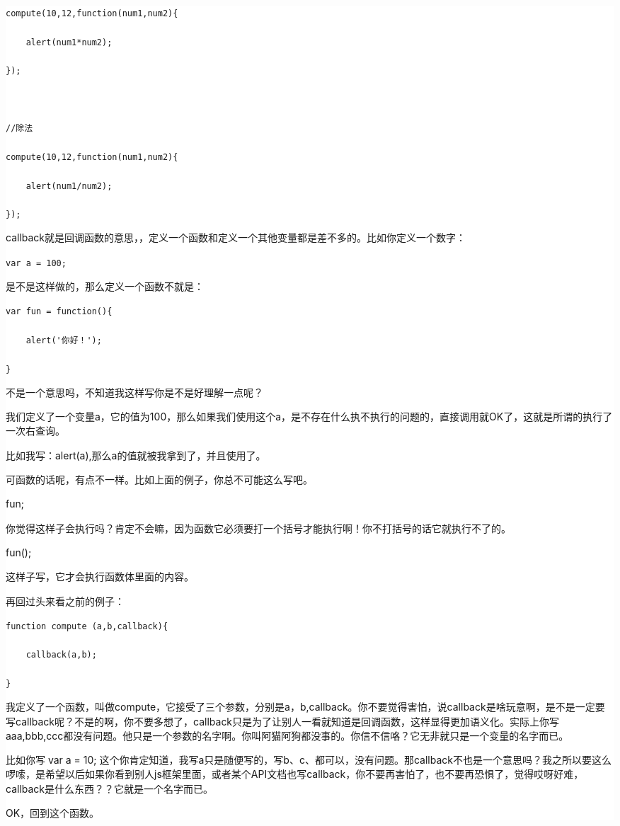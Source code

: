     compute(10,12,function(num1,num2){

        alert(num1*num2);

    });

     

    //除法

    compute(10,12,function(num1,num2){

        alert(num1/num2);

    });

callback就是回调函数的意思，，定义一个函数和定义一个其他变量都是差不多的。比如你定义一个数字：

    
    
    var a = 100;

是不是这样做的，那么定义一个函数不就是：

    
    
    var fun = function(){

        alert('你好！');

    }

不是一个意思吗，不知道我这样写你是不是好理解一点呢？

我们定义了一个变量a，它的值为100，那么如果我们使用这个a，是不存在什么执不执行的问题的，直接调用就OK了，这就是所谓的执行了一次右查询。

比如我写：alert(a),那么a的值就被我拿到了，并且使用了。

可函数的话呢，有点不一样。比如上面的例子，你总不可能这么写吧。

fun;

你觉得这样子会执行吗？肯定不会嘛，因为函数它必须要打一个括号才能执行啊！你不打括号的话它就执行不了的。

fun();

这样子写，它才会执行函数体里面的内容。

再回过头来看之前的例子：

    
    
    function compute (a,b,callback){

        callback(a,b);

    }

我定义了一个函数，叫做compute，它接受了三个参数，分别是a，b,callback。你不要觉得害怕，说callback是啥玩意啊，是不是一定要写callback呢？不是的啊，你不要多想了，callback只是为了让别人一看就知道是回调函数，这样显得更加语义化。实际上你写aaa,bbb,ccc都没有问题。他只是一个参数的名字啊。你叫阿猫阿狗都没事的。你信不信咯？它无非就只是一个变量的名字而已。

比如你写 var a = 10;
这个你肯定知道，我写a只是随便写的，写b、c、都可以，没有问题。那callback不也是一个意思吗？我之所以要这么啰嗦，是希望以后如果你看到别人js框架里面，或者某个API文档也写callback，你不要再害怕了，也不要再恐惧了，觉得哎呀好难，callback是什么东西？？它就是一个名字而已。

OK，回到这个函数。

